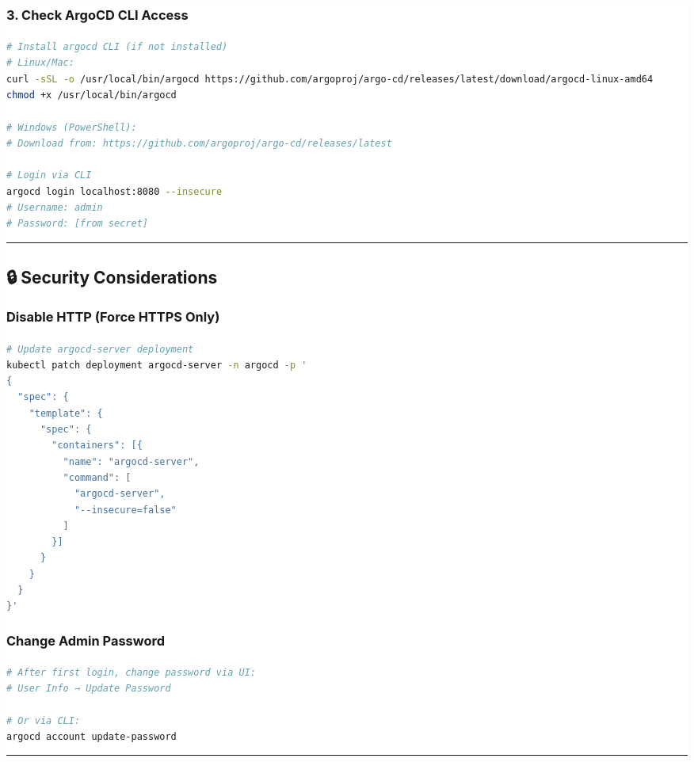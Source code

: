 ### 3. Check ArgoCD CLI Access
```bash
# Install argocd CLI (if not installed)
# Linux/Mac:
curl -sSL -o /usr/local/bin/argocd https://github.com/argoproj/argo-cd/releases/latest/download/argocd-linux-amd64
chmod +x /usr/local/bin/argocd

# Windows (PowerShell):
# Download from: https://github.com/argoproj/argo-cd/releases/latest

# Login via CLI
argocd login localhost:8080 --insecure
# Username: admin
# Password: [from secret]
```

---

## 🔒 Security Considerations

### Disable HTTP (Force HTTPS Only)
```bash
# Update argocd-server deployment
kubectl patch deployment argocd-server -n argocd -p '
{
  "spec": {
    "template": {
      "spec": {
        "containers": [{
          "name": "argocd-server",
          "command": [
            "argocd-server",
            "--insecure=false"
          ]
        }]
      }
    }
  }
}'
```

### Change Admin Password
```bash
# After first login, change password via UI:
# User Info → Update Password

# Or via CLI:
argocd account update-password
```

---